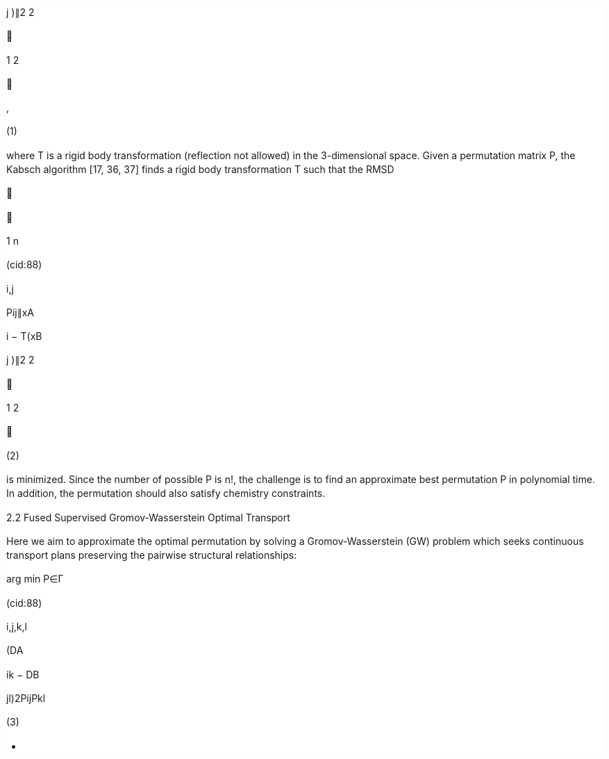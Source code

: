 j )∥2 2



1 2



,

(1)

where T is a rigid body transformation (reflection not allowed) in the 3-dimensional space. Given a permutation matrix P, the Kabsch algorithm [17, 36, 37] finds a rigid body transformation T such that the RMSD





1 n

(cid:88)

i,j

Pij∥xA

i − T(xB

j )∥2 2



1 2



(2)

is minimized. Since the number of possible P is n!, the challenge is to find an approximate best permutation P in polynomial time. In addition, the permutation should also satisfy chemistry constraints.

2.2 Fused Supervised Gromov-Wasserstein Optimal Transport

Here we aim to approximate the optimal permutation by solving a Gromov-Wasserstein (GW) problem which seeks continuous transport plans preserving the pairwise structural relationships:

arg min P∈Γ

(cid:88)

i,j,k,l

(DA

ik − DB

jl)2PijPkl

(3)

+
